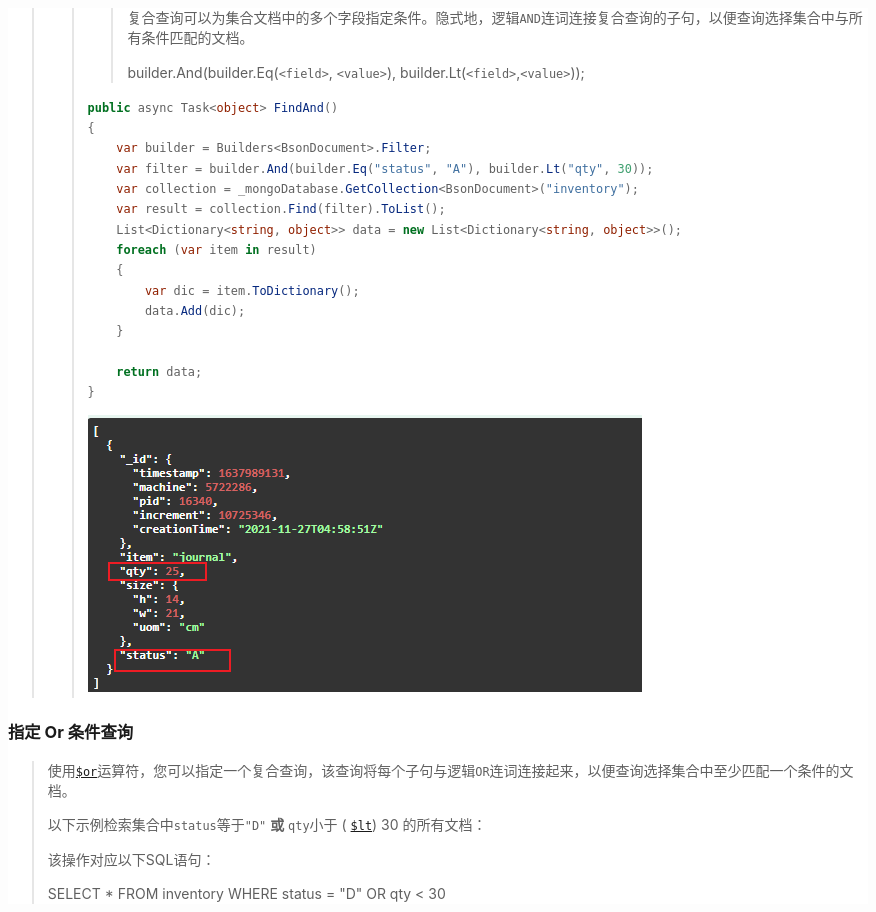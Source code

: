 > > >复合查询可以为集合文档中的多个字段指定条件。隐式地，逻辑`AND`连词连接复合查询的子句，以便查询选择集合中与所有条件匹配的文档。
> > >
> > >builder.And(builder.Eq(`<field>`, `<value>`), builder.Lt(`<field>`,`<value>`));
> >
> > ```C#
> > public async Task<object> FindAnd()
> > {
> >     var builder = Builders<BsonDocument>.Filter;
> >     var filter = builder.And(builder.Eq("status", "A"), builder.Lt("qty", 30));
> >     var collection = _mongoDatabase.GetCollection<BsonDocument>("inventory");
> >     var result = collection.Find(filter).ToList();
> >     List<Dictionary<string, object>> data = new List<Dictionary<string, object>>();
> >     foreach (var item in result)
> >     {
> >         var dic = item.ToDictionary();
> >         data.Add(dic);
> >     }
> > 
> >     return data;
> > }
> > ```
> >
> > ![image-20211127140247976](../../../image/image-20211127140247976.png)



### 指定 Or 条件查询

> 使用[`$or`](https://docs.mongodb.com/manual/reference/operator/query/or/#mongodb-query-op.-or)运算符，您可以指定一个复合查询，该查询将每个子句与逻辑`OR`连词连接起来，以便查询选择集合中至少匹配一个条件的文档。
>
> 以下示例检索集合中`status`等于`"D"` **或** `qty`小于 ( [`$lt`](https://docs.mongodb.com/manual/reference/operator/query/lt/#mongodb-query-op.-lt)) 30 的所有文档：
>
> 该操作对应以下SQL语句：
>
> SELECT * FROM inventory WHERE status = "D" OR qty < 30
